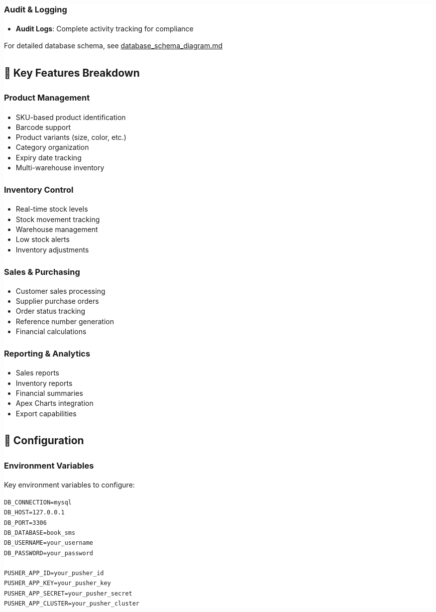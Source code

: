 ### Audit & Logging
- **Audit Logs**: Complete activity tracking for compliance

For detailed database schema, see [database_schema_diagram.md](database_schema_diagram.md)

## 🎯 Key Features Breakdown

### Product Management
- SKU-based product identification
- Barcode support
- Product variants (size, color, etc.)
- Category organization
- Expiry date tracking
- Multi-warehouse inventory

### Inventory Control
- Real-time stock levels
- Stock movement tracking
- Warehouse management
- Low stock alerts
- Inventory adjustments

### Sales & Purchasing
- Customer sales processing
- Supplier purchase orders
- Order status tracking
- Reference number generation
- Financial calculations

### Reporting & Analytics
- Sales reports
- Inventory reports
- Financial summaries
- Apex Charts integration
- Export capabilities

## 🔧 Configuration

### Environment Variables
Key environment variables to configure:

```env
DB_CONNECTION=mysql
DB_HOST=127.0.0.1
DB_PORT=3306
DB_DATABASE=book_sms
DB_USERNAME=your_username
DB_PASSWORD=your_password

PUSHER_APP_ID=your_pusher_id
PUSHER_APP_KEY=your_pusher_key
PUSHER_APP_SECRET=your_pusher_secret
PUSHER_APP_CLUSTER=your_pusher_cluster
```
